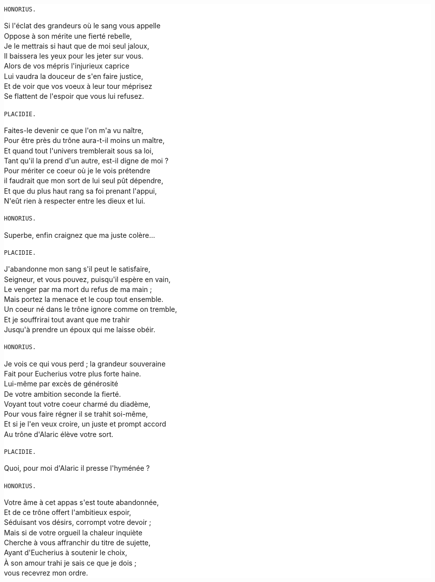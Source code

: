     HONORIUS.
Si l'éclat des grandeurs où le sang vous appelle  
Oppose à son mérite une fierté rebelle,  
Je le mettrais si haut que de moi seul jaloux,  
Il baissera les yeux pour les jeter sur vous.  
Alors de vos mépris l'injurieux caprice  
Lui vaudra la douceur de s'en faire justice,  
Et de voir que vos voeux à leur tour méprisez  
Se flattent de l'espoir que vous lui refusez.  

    PLACIDIE.
Faites-le devenir ce que l'on m'a vu naître,  
Pour être près du trône aura-t-il moins un maître,  
Et quand tout l'univers tremblerait sous sa loi,  
Tant qu'il la prend d'un autre, est-il digne de moi ?  
Pour mériter ce coeur où je le vois prétendre  
il faudrait que mon sort de lui seul pût dépendre,  
Et que du plus haut rang sa foi prenant l'appui,  
N'eût rien à respecter entre les dieux et lui.  

    HONORIUS.
Superbe, enfin craignez que ma juste colère...  

    PLACIDIE.
J'abandonne mon sang s'il peut le satisfaire,  
Seigneur, et vous pouvez, puisqu'il espère en vain,  
Le venger par ma mort du refus de ma main ;  
Mais portez la menace et le coup tout ensemble.  
Un coeur né dans le trône ignore comme on tremble,  
Et je souffrirai tout avant que me trahir  
Jusqu'à prendre un époux qui me laisse obéir.  

    HONORIUS.
Je vois ce qui vous perd ; la grandeur souveraine  
Fait pour Eucherius votre plus forte haine.  
Lui-même par excès de générosité  
De votre ambition seconde la fierté.  
Voyant tout votre coeur charmé du diadème,  
Pour vous faire régner il se trahit soi-même,  
Et si je l'en veux croire, un juste et prompt accord  
Au trône d'Alaric élève votre sort.  

    PLACIDIE.
Quoi, pour moi d'Alaric il presse l'hyménée ?  

    HONORIUS.
Votre âme à cet appas s'est toute abandonnée,  
Et de ce trône offert l'ambitieux espoir,  
Séduisant vos désirs, corrompt votre devoir ;  
Mais si de votre orgueil la chaleur inquiète  
Cherche à vous affranchir du titre de sujette,  
Ayant d'Eucherius à soutenir le choix,  
À son amour trahi je sais ce que je dois ;  
vous recevrez mon ordre.  
